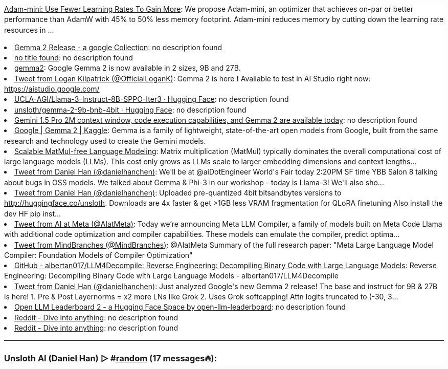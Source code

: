 <a href="https://arxiv.org/abs/2406.16793">Adam-mini: Use Fewer Learning Rates To Gain More</a>: We propose Adam-mini, an optimizer that achieves on-par or better performance than AdamW with 45% to 50% less memory footprint. Adam-mini reduces memory by cutting down the learning rate resources in ...</li><li><a href="https://huggingface.co/collections/google/gemma-2-release-667d6600fd5220e7b967f315">Gemma 2 Release - a google Collection</a>: no description found</li><li><a href="https://ai.google.dev/gemma/?utm_source=agd&utm_medium=referral&utm_campaign=blog-june&utm_content=gemma2">no title found</a>: no description found</li><li><a href="https://ollama.com/library/gemma2">gemma2</a>: Google Gemma 2 is now available in 2 sizes, 9B and 27B.</li><li><a href="https://x.com/OfficialLoganK/status/1806342850637918288">Tweet from Logan Kilpatrick (@OfficialLoganK)</a>: Gemma 2 is here ❗️  Available to test in AI Studio right now: https://aistudio.google.com/</li><li><a href="https://huggingface.co/UCLA-AGI/Llama-3-Instruct-8B-SPPO-Iter3">UCLA-AGI/Llama-3-Instruct-8B-SPPO-Iter3 · Hugging Face</a>: no description found</li><li><a href="https://huggingface.co/unsloth/gemma-2-9b-bnb-4bit">unsloth/gemma-2-9b-bnb-4bit · Hugging Face</a>: no description found</li><li><a href="https://developers.googleblog.com/en/new-features-for-the-gemini-api-and-google-ai-studio/">Gemini 1.5 Pro 2M context window, code execution capabilities, and Gemma 2 are available today</a>: no description found</li><li><a href="https://www.kaggle.com/models/google/gemma-2">Google | Gemma 2 | Kaggle</a>: Gemma is a family of lightweight, state-of-the-art open models from Google, built from the same research and technology used to create the Gemini models.</li><li><a href="https://arxiv.org/abs/2406.02528">Scalable MatMul-free Language Modeling</a>: Matrix multiplication (MatMul) typically dominates the overall computational cost of large language models (LLMs). This cost only grows as LLMs scale to larger embedding dimensions and context lengths...</li><li><a href="https://x.com/danielhanchen/status/1806051465544536535">Tweet from Daniel Han (@danielhanchen)</a>: We&#39;ll be at @aiDotEngineer World&#39;s Fair today 2:20PM SF time YBB Salon 8 talking about bugs in OSS models.  We talked about Gemma & Phi-3 in our workshop - today is Llama-3! We&#39;ll also sho...</li><li><a href="https://x.com/danielhanchen/status/1806410668285030530">Tweet from Daniel Han (@danielhanchen)</a>: Uploaded pre-quantized 4bit bitsandbytes versions to http://huggingface.co/unsloth. Downloads are 4x faster & get &gt;1GB less VRAM fragmentation for QLoRA finetuning  Also install the dev HF pip inst...</li><li><a href="https://x.com/aiatmeta/status/1806361623831171318?s=46">Tweet from AI at Meta (@AIatMeta)</a>: Today we’re announcing Meta LLM Compiler, a family of models built on Meta Code Llama with additional code optimization and compiler capabilities. These models can emulate the compiler, predict optima...</li><li><a href="https://x.com/mindbranches/status/1806370172506091843?s=46">Tweet from MindBranches (@MindBranches)</a>: @AIatMeta Summary of the full research paper: &#34;Meta Large Language Model Compiler: Foundation Models of Compiler Optimization&#34;</li><li><a href="https://github.com/albertan017/LLM4Decompile">GitHub - albertan017/LLM4Decompile: Reverse Engineering: Decompiling Binary Code with Large Language Models</a>: Reverse Engineering: Decompiling Binary Code with Large Language Models - albertan017/LLM4Decompile</li><li><a href="https://x.com/danielhanchen/status/1806372357684220308">Tweet from Daniel Han (@danielhanchen)</a>: Just analyzed Google&#39;s new Gemma 2 release! The base and instruct for 9B & 27B is here!  1. Pre & Post Layernorms = x2 more LNs like Grok 2. Uses Grok softcapping! Attn logits truncated to (-30, 3...</li><li><a href="https://huggingface.co/spaces/open-llm-leaderboard/open_llm_leaderboard">Open LLM Leaderboard 2 - a Hugging Face Space by open-llm-leaderboard</a>: no description found</li><li><a href="https://www.reddit.com/r/LocalLLaMA/comments/1dpr487/gemma_2_is_live_on_kaggle_27b_9b/">Reddit - Dive into anything</a>: no description found</li><li><a href="https://www.reddit.com/r/L">Reddit - Dive into anything</a>: no description found
</li>
</ul>

</div>
  

---


### **Unsloth AI (Daniel Han) ▷ #[random](https://discord.com/channels/1179035537009545276/1179039861576056922/1255634352457646154)** (17 messages🔥): 
